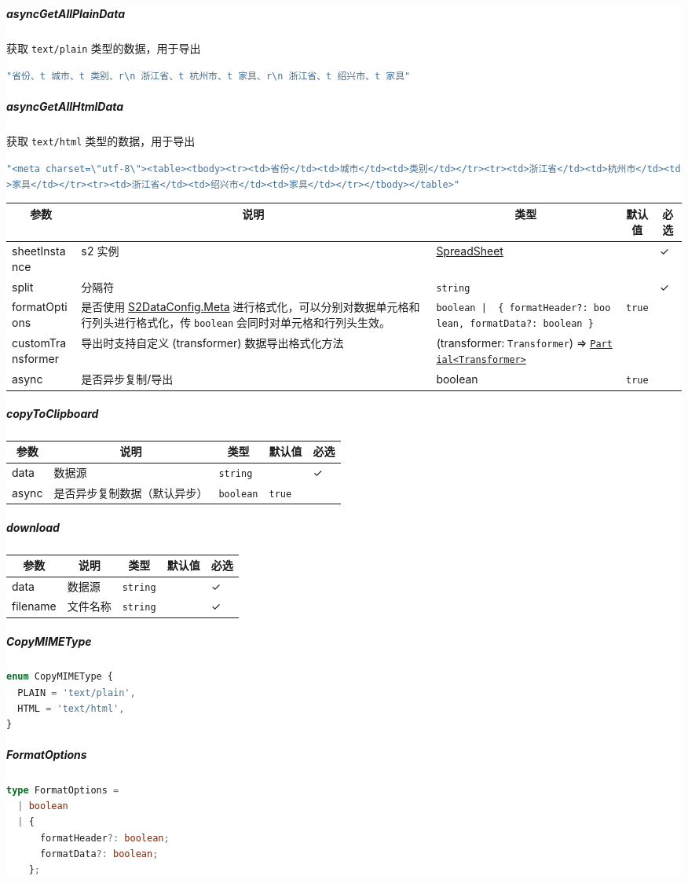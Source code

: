##### asyncGetAllPlainData

获取 `text/plain` 类型的数据，用于导出

```ts
"省份、t 城市、t 类别、r\n 浙江省、t 杭州市、t 家具、r\n 浙江省、t 绍兴市、t 家具"
```

##### asyncGetAllHtmlData

获取 `text/html` 类型的数据，用于导出

```ts
"<meta charset=\"utf-8\"><table><tbody><tr><td>省份</td><td>城市</td><td>类别</td></tr><tr><td>浙江省</td><td>杭州市</td><td>家具</td></tr><tr><td>浙江省</td><td>绍兴市</td><td>家具</td></tr></tbody></table>"
```

| 参数          | 说明      | 类型              | 默认值           | 必选 |
| ------------|-----------------|---------------|---------------| --- |
| sheetInstance | s2 实例    | [SpreadSheet](/docs/api/basic-class/spreadsheet)     |      | ✓    |
| split       | 分隔符    | `string`       |     | ✓    |
| formatOptions  | 是否使用 [S2DataConfig.Meta](/api/general/s2-data-config#meta) 进行格式化，可以分别对数据单元格和行列头进行格式化，传 `boolean` 会同时对单元格和行列头生效。 | `boolean \|  { formatHeader?: boolean, formatData?: boolean }`| `true`  |      |
| customTransformer  | 导出时支持自定义 (transformer) 数据导出格式化方法  | (transformer: `Transformer`) => [`Partial<Transformer>`](#transformer)      |  |      |
| async  | 是否异步复制/导出        | boolean      | `true`         |      |

##### copyToClipboard

| 参数 | 说明     | 类型     | 默认值 | 必选 |
| --- | --- | ------- | ----- | --- |
| data | 数据源 | `string` |        | ✓    |
| async | 是否异步复制数据（默认异步） | `boolean` |   `true`     |     |

##### download

| 参数     | 说明     | 类型     | 默认值 | 必选 |
| ------- | ------- | ------- | ----- | --- |
| data     | 数据源 | `string` |        | ✓    |
| filename | 文件名称 | `string` |        | ✓    |

##### CopyMIMEType

```ts
enum CopyMIMEType {
  PLAIN = 'text/plain',
  HTML = 'text/html',
}
```

##### FormatOptions

```ts
type FormatOptions =
  | boolean
  | {
      formatHeader?: boolean;
      formatData?: boolean;
    };
```

